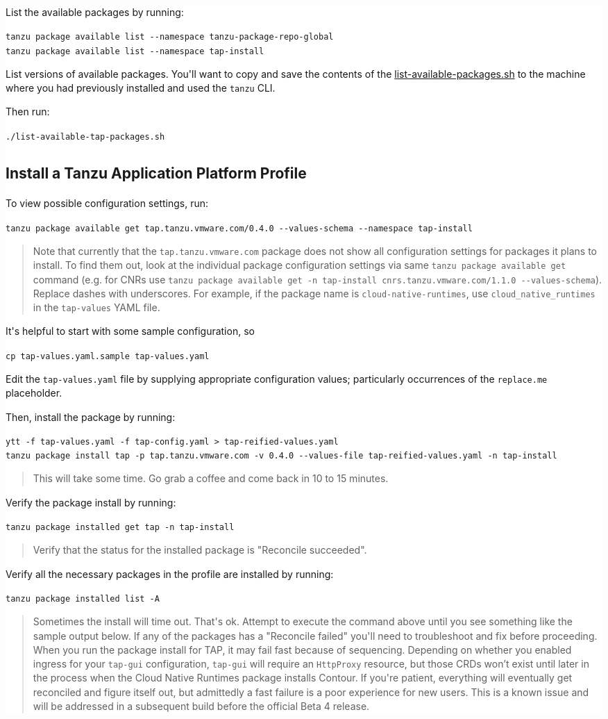 List the available packages by running:

```
tanzu package available list --namespace tanzu-package-repo-global
tanzu package available list --namespace tap-install
```

List versions of available packages.  You'll want to copy and save the contents of the [list-available-packages.sh](../list-available-tap-packages.sh) to the machine where you had previously installed and used the `tanzu` CLI.

Then run:

```
./list-available-tap-packages.sh
```

## Install a Tanzu Application Platform Profile

To view possible configuration settings, run:

```
tanzu package available get tap.tanzu.vmware.com/0.4.0 --values-schema --namespace tap-install
```
> Note that currently that the `tap.tanzu.vmware.com` package does not show all configuration settings for packages it plans to install. To find them out, look at the individual package configuration settings via same `tanzu package available get` command (e.g. for CNRs use `tanzu package available get -n tap-install cnrs.tanzu.vmware.com/1.1.0 --values-schema`). Replace dashes with underscores. For example, if the package name is `cloud-native-runtimes`, use `cloud_native_runtimes` in the `tap-values` YAML file.

It's helpful to start with some sample configuration, so

```
cp tap-values.yaml.sample tap-values.yaml
```

Edit the `tap-values.yaml` file by supplying appropriate configuration values; particularly occurrences of the `replace.me` placeholder.

Then, install the package by running:

```
ytt -f tap-values.yaml -f tap-config.yaml > tap-reified-values.yaml
tanzu package install tap -p tap.tanzu.vmware.com -v 0.4.0 --values-file tap-reified-values.yaml -n tap-install
```
> This will take some time.  Go grab a coffee and come back in 10 to 15 minutes.

Verify the package install by running:

```
tanzu package installed get tap -n tap-install
```
> Verify that the status for the installed package is "Reconcile succeeded".

Verify all the necessary packages in the profile are installed by running:

```
tanzu package installed list -A
```
> Sometimes the install will time out.  That's ok.  Attempt to execute the command above until you see something like the sample output below.  If any of the packages has a "Reconcile failed" you'll need to troubleshoot and fix before proceeding.  When you run the package install for TAP, it may fail fast because of sequencing.  Depending on whether you enabled ingress for your `tap-gui` configuration, `tap-gui` will require an `HttpProxy` resource, but those CRDs won’t exist until later in the process when the Cloud Native Runtimes package installs Contour.  If you're patient, everything will eventually get reconciled and figure itself out, but admittedly a fast failure is a poor experience for new users.  This is a known issue and will be addressed in a subsequent build before the official Beta 4 release.
